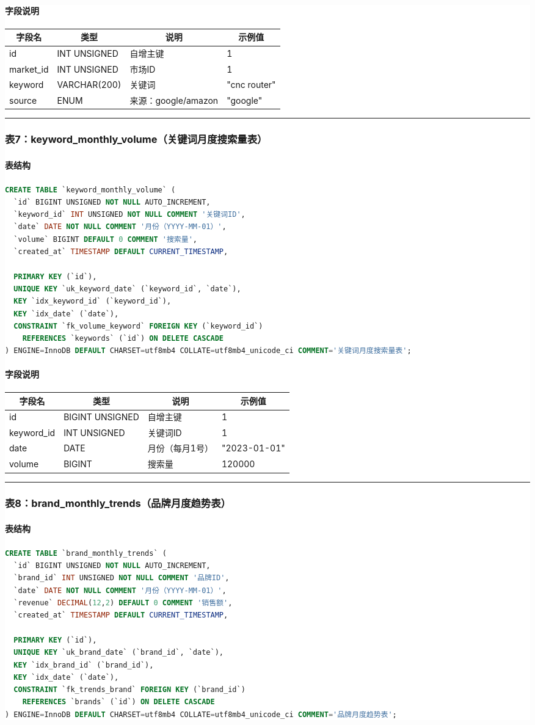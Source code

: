 #### 字段说明
| 字段名 | 类型 | 说明 | 示例值 |
|-------|------|------|--------|
| id | INT UNSIGNED | 自增主键 | 1 |
| market_id | INT UNSIGNED | 市场ID | 1 |
| keyword | VARCHAR(200) | 关键词 | "cnc router" |
| source | ENUM | 来源：google/amazon | "google" |

---

### 表7：keyword_monthly_volume（关键词月度搜索量表）

#### 表结构
```sql
CREATE TABLE `keyword_monthly_volume` (
  `id` BIGINT UNSIGNED NOT NULL AUTO_INCREMENT,
  `keyword_id` INT UNSIGNED NOT NULL COMMENT '关键词ID',
  `date` DATE NOT NULL COMMENT '月份（YYYY-MM-01）',
  `volume` BIGINT DEFAULT 0 COMMENT '搜索量',
  `created_at` TIMESTAMP DEFAULT CURRENT_TIMESTAMP,
  
  PRIMARY KEY (`id`),
  UNIQUE KEY `uk_keyword_date` (`keyword_id`, `date`),
  KEY `idx_keyword_id` (`keyword_id`),
  KEY `idx_date` (`date`),
  CONSTRAINT `fk_volume_keyword` FOREIGN KEY (`keyword_id`) 
    REFERENCES `keywords` (`id`) ON DELETE CASCADE
) ENGINE=InnoDB DEFAULT CHARSET=utf8mb4 COLLATE=utf8mb4_unicode_ci COMMENT='关键词月度搜索量表';
```

#### 字段说明
| 字段名 | 类型 | 说明 | 示例值 |
|-------|------|------|--------|
| id | BIGINT UNSIGNED | 自增主键 | 1 |
| keyword_id | INT UNSIGNED | 关键词ID | 1 |
| date | DATE | 月份（每月1号） | "2023-01-01" |
| volume | BIGINT | 搜索量 | 120000 |

---

### 表8：brand_monthly_trends（品牌月度趋势表）

#### 表结构
```sql
CREATE TABLE `brand_monthly_trends` (
  `id` BIGINT UNSIGNED NOT NULL AUTO_INCREMENT,
  `brand_id` INT UNSIGNED NOT NULL COMMENT '品牌ID',
  `date` DATE NOT NULL COMMENT '月份（YYYY-MM-01）',
  `revenue` DECIMAL(12,2) DEFAULT 0 COMMENT '销售额',
  `created_at` TIMESTAMP DEFAULT CURRENT_TIMESTAMP,
  
  PRIMARY KEY (`id`),
  UNIQUE KEY `uk_brand_date` (`brand_id`, `date`),
  KEY `idx_brand_id` (`brand_id`),
  KEY `idx_date` (`date`),
  CONSTRAINT `fk_trends_brand` FOREIGN KEY (`brand_id`) 
    REFERENCES `brands` (`id`) ON DELETE CASCADE
) ENGINE=InnoDB DEFAULT CHARSET=utf8mb4 COLLATE=utf8mb4_unicode_ci COMMENT='品牌月度趋势表';
```